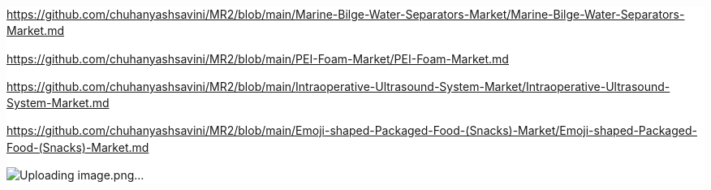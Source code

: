 https://github.com/chuhanyashsavini/MR2/blob/main/Marine-Bilge-Water-Separators-Market/Marine-Bilge-Water-Separators-Market.md</a></p><p><a href=" https://github.com/chuhanyashsavini/MR2/blob/main/PEI-Foam-Market/PEI-Foam-Market.md"> https://github.com/chuhanyashsavini/MR2/blob/main/PEI-Foam-Market/PEI-Foam-Market.md</a></p><p><a href=" https://github.com/chuhanyashsavini/MR2/blob/main/Intraoperative-Ultrasound-System-Market/Intraoperative-Ultrasound-System-Market.md"> https://github.com/chuhanyashsavini/MR2/blob/main/Intraoperative-Ultrasound-System-Market/Intraoperative-Ultrasound-System-Market.md</a></p><p><a href=" https://github.com/chuhanyashsavini/MR2/blob/main/Emoji-shaped-Packaged-Food-(Snacks)-Market/Emoji-shaped-Packaged-Food-(Snacks)-Market.md"> https://github.com/chuhanyashsavini/MR2/blob/main/Emoji-shaped-Packaged-Food-(Snacks)-Market/Emoji-shaped-Packaged-Food-(Snacks)-Market.md</a></p>
![Uploading image.png…]()
